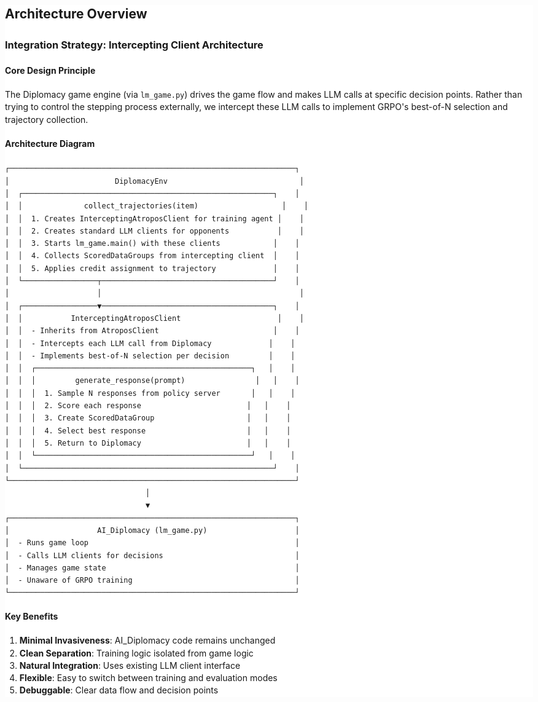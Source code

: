 ## Architecture Overview

### Integration Strategy: Intercepting Client Architecture

#### Core Design Principle
The Diplomacy game engine (via `lm_game.py`) drives the game flow and makes LLM calls at specific decision points. Rather than trying to control the stepping process externally, we intercept these LLM calls to implement GRPO's best-of-N selection and trajectory collection.

#### Architecture Diagram
```
┌─────────────────────────────────────────────────────────────────┐
│                        DiplomacyEnv                              │
│  ┌─────────────────────────────────────────────────────────┐    │
│  │              collect_trajectories(item)                   │    │
│  │  1. Creates InterceptingAtroposClient for training agent │    │
│  │  2. Creates standard LLM clients for opponents           │    │
│  │  3. Starts lm_game.main() with these clients            │    │
│  │  4. Collects ScoredDataGroups from intercepting client  │    │
│  │  5. Applies credit assignment to trajectory             │    │
│  └─────────────────┬───────────────────────────────────────┘    │
│                    │                                             │
│  ┌─────────────────▼───────────────────────────────────────┐    │
│  │           InterceptingAtroposClient                      │    │
│  │  - Inherits from AtroposClient                          │    │
│  │  - Intercepts each LLM call from Diplomacy             │    │
│  │  - Implements best-of-N selection per decision         │    │
│  │  ┌─────────────────────────────────────────────────┐   │    │
│  │  │         generate_response(prompt)                │   │    │
│  │  │  1. Sample N responses from policy server       │   │    │
│  │  │  2. Score each response                        │   │    │
│  │  │  3. Create ScoredDataGroup                     │   │    │
│  │  │  4. Select best response                       │   │    │
│  │  │  5. Return to Diplomacy                        │   │    │
│  │  └─────────────────────────────────────────────────┘   │    │
│  └─────────────────────────────────────────────────────────┘    │
└─────────────────────────────────────────────────────────────────┘
                                │
                                ▼
┌─────────────────────────────────────────────────────────────────┐
│                    AI_Diplomacy (lm_game.py)                    │
│  - Runs game loop                                               │
│  - Calls LLM clients for decisions                              │
│  - Manages game state                                           │
│  - Unaware of GRPO training                                     │
└─────────────────────────────────────────────────────────────────┘
```

#### Key Benefits
1. **Minimal Invasiveness**: AI_Diplomacy code remains unchanged
2. **Clean Separation**: Training logic isolated from game logic
3. **Natural Integration**: Uses existing LLM client interface
4. **Flexible**: Easy to switch between training and evaluation modes
5. **Debuggable**: Clear data flow and decision points
